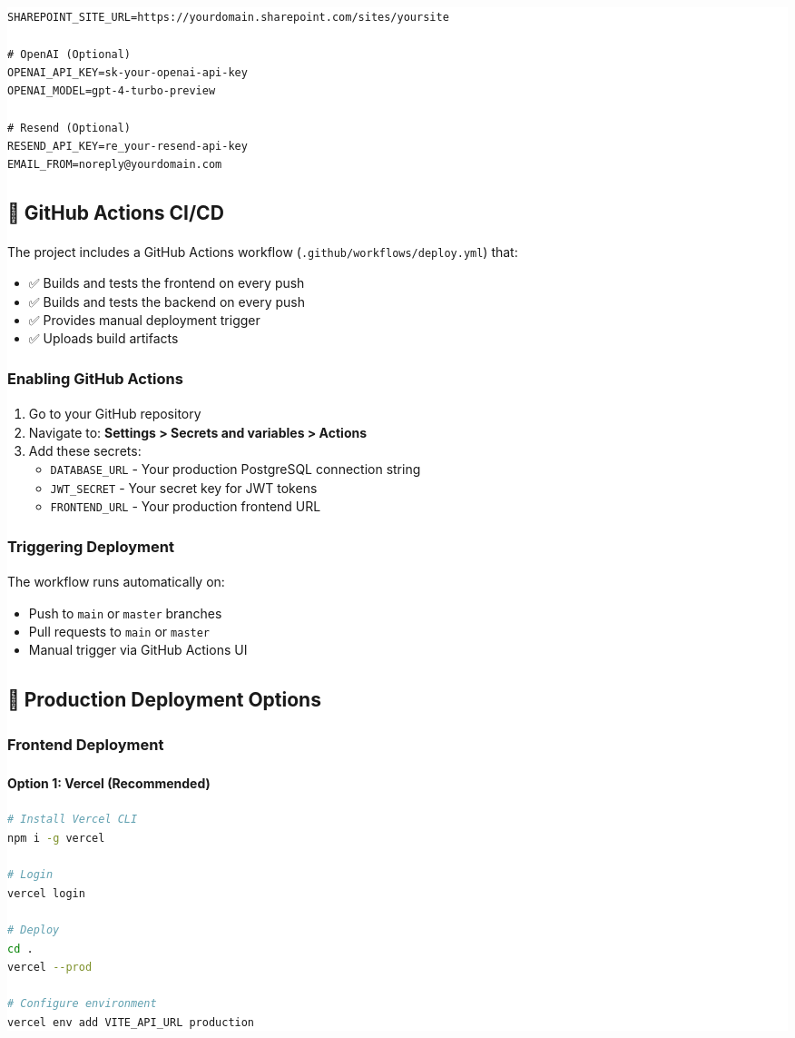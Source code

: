 ```env
SHAREPOINT_SITE_URL=https://yourdomain.sharepoint.com/sites/yoursite

# OpenAI (Optional)
OPENAI_API_KEY=sk-your-openai-api-key
OPENAI_MODEL=gpt-4-turbo-preview

# Resend (Optional)
RESEND_API_KEY=re_your-resend-api-key
EMAIL_FROM=noreply@yourdomain.com
```

## 🔧 GitHub Actions CI/CD

The project includes a GitHub Actions workflow (`.github/workflows/deploy.yml`) that:
- ✅ Builds and tests the frontend on every push
- ✅ Builds and tests the backend on every push
- ✅ Provides manual deployment trigger
- ✅ Uploads build artifacts

### Enabling GitHub Actions

1. Go to your GitHub repository
2. Navigate to: **Settings > Secrets and variables > Actions**
3. Add these secrets:
   - `DATABASE_URL` - Your production PostgreSQL connection string
   - `JWT_SECRET` - Your secret key for JWT tokens
   - `FRONTEND_URL` - Your production frontend URL

### Triggering Deployment

The workflow runs automatically on:
- Push to `main` or `master` branches
- Pull requests to `main` or `master`
- Manual trigger via GitHub Actions UI

## 🎯 Production Deployment Options

### Frontend Deployment

#### Option 1: Vercel (Recommended)
```bash
# Install Vercel CLI
npm i -g vercel

# Login
vercel login

# Deploy
cd .
vercel --prod

# Configure environment
vercel env add VITE_API_URL production
```
